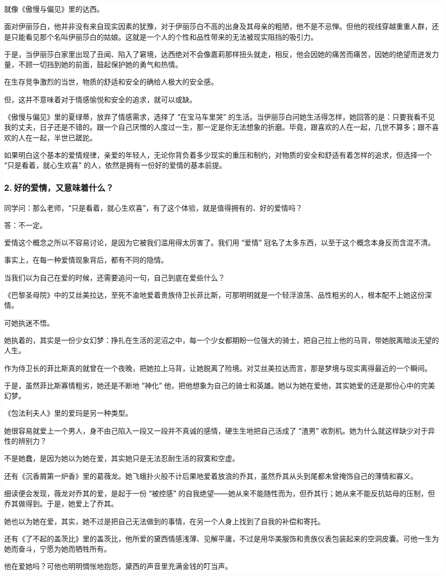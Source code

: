 就像《傲慢与偏见》里的达西。

面对伊丽莎白，他并非没有来自现实因素的犹豫，对于伊丽莎白不高的出身及其母亲的粗陋，他不是不忌惮。但他的视线穿越重重人群，还是只能看见那个名叫伊丽莎白的姑娘。这就是一个人的个性和品性带来的无法被现实阻挡的吸引力。

 

于是，当伊丽莎白家里出现了丑闻、陷入了窘境，达西绝对不会像嘉莉那样扭头就走，相反，他会因她的痛苦而痛苦，因她的绝望而迸发力量，不顾一切挡到她的前面，鼓起保护她的勇气和热情。

在生存竞争激烈的当世，物质的舒适和安全的确给人极大的安全感。

但，这并不意味着对于情感愉悦和安全的追求，就可以或缺。

《傲慢与偏见》里的夏绿蒂，放弃了情感需求，选择了 “在宝马车里哭” 的生活。当伊丽莎白问她生活得怎样，她回答的是：只要我看不见我的丈夫，日子还是不错的。跟一个自己厌憎的人度过一生，那一定是你无法想象的折磨。毕竟，跟喜欢的人在一起，几世不算多；跟不喜欢的人在一起，半世已蹉跎。

如果明白这个基本的爱情规律，亲爱的年轻人，无论你背负着多少现实的重压和制约，对物质的安全和舒适有着怎样的追求，但选择一个 “只是看着，就心生欢喜” 的人，依然是拥有一份好的爱情的基本前提。

 

### 2. 好的爱情，又意味着什么？

 

同学问：那么老师，“只是看着，就心生欢喜”，有了这个体验，就是值得拥有的、好的爱情吗？

答：不一定。

 

爱情这个概念之所以不容易讨论，是因为它被我们滥用得太厉害了。我们用 “爱情” 冠名了太多东西，以至于这个概念本身反而含混不清。

事实上，在每一种爱情现象背后，都有不同的隐情。

当我们以为自己在爱的时候，还需要追问一句，自己到底在爱些什么？

 

《巴黎圣母院》中的艾丝美拉达，至死不渝地爱着贵族侍卫长菲比斯，可那明明就是一个轻浮浪荡、品性粗劣的人，根本配不上她这份深情。

可她执迷不悟。

她执着的，其实是一份少女幻梦：挣扎在生活的泥沼之中，每一个少女都期盼一位强大的骑士，把自己拉上他的马背，带她脱离暗淡无望的人生。

作为侍卫长的菲比斯真的就曾在一个夜晚，把她拉上马背，让她脱离了险境。对艾丝美拉达而言，那是梦境与现实离得最近的一个瞬间。

于是，虽然菲比斯寡情粗劣，她还是不断地 “神化” 他，把他想象为自己的骑士和英雄。她以为她在爱他，其实她爱的还是那份心中的完美幻梦。

 

《包法利夫人》里的爱玛是另一种类型。

她很容易就爱上一个男人，身不由己陷入一段又一段并不真诚的感情，硬生生地把自己活成了 “渣男” 收割机。她为什么就这样缺少对于异性的辨别力？

不是她蠢，是因为她以为她在爱，其实她只是无法忍耐生活的寂寞和空虚。

 

还有《沉香屑第一炉香》里的葛薇龙。她飞蛾扑火般不计后果地爱着放浪的乔其，虽然乔其从头到尾都未曾掩饰自己的薄情和寡义。

细读便会发现，薇龙对乔其的爱，是起于一份 “被控感” 的自我绝望——她从来不能随性而为，但乔其行；她从来不能反抗姑母的压制，但乔其做得到。于是，她爱上了乔其。

她也以为她在爱，其实，她不过是把自己无法做到的事情，在另一个人身上找到了自我的补偿和寄托。

 

还有《了不起的盖茨比》里的盖茨比，他所爱的黛西情感浅薄、见解平庸，不过是用华美服饰和贵族仪表包装起来的空洞皮囊。可他一生为她而奋斗，宁愿为她而牺牲所有。

他在爱她吗？可他也明明惆怅地抱怨，黛西的声音里充满金钱的叮当声。
